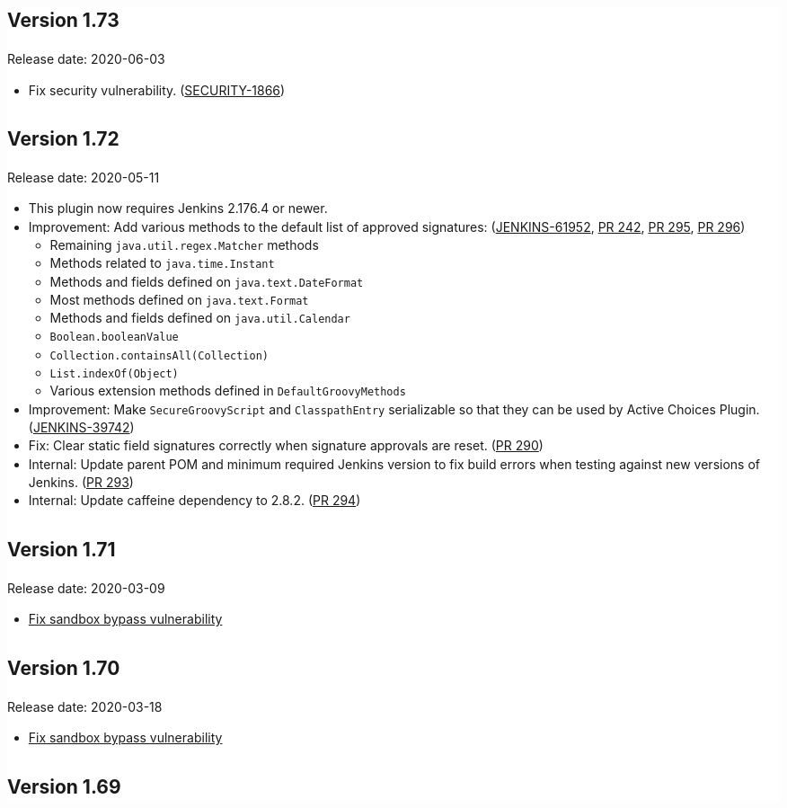 ## Version 1.73

Release date: 2020-06-03

* Fix security vulnerability. ([SECURITY-1866](https://www.jenkins.io/security/advisory/2020-06-03/#SECURITY-1866))

## Version 1.72

Release date: 2020-05-11

* This plugin now requires Jenkins 2.176.4 or newer.
* Improvement: Add various methods to the default list of approved signatures: ([JENKINS-61952](https://issues.jenkins-ci.org/browse/JENKINS-61952), [PR 242](https://github.com/jenkinsci/script-security-plugin/pull/242), [PR 295](https://github.com/jenkinsci/script-security-plugin/pull/295), [PR 296](https://github.com/jenkinsci/script-security-plugin/pull/296))
    * Remaining `java.util.regex.Matcher` methods
    * Methods related to `java.time.Instant`
    * Methods and fields defined on `java.text.DateFormat`
    * Most methods defined on `java.text.Format`
    * Methods and fields defined on `java.util.Calendar`
    * `Boolean.booleanValue`
    * `Collection.containsAll(Collection)`
    * `List.indexOf(Object)`
    * Various extension methods defined in `DefaultGroovyMethods`
* Improvement: Make `SecureGroovyScript` and `ClasspathEntry` serializable so that they can be used by Active Choices Plugin. ([JENKINS-39742](https://issues.jenkins-ci.org/browse/JENKINS-39742))
* Fix: Clear static field signatures correctly when signature approvals are reset. ([PR 290](https://github.com/jenkinsci/script-security-plugin/pull/290))
* Internal: Update parent POM and minimum required Jenkins version to fix build errors when testing against new versions of Jenkins. ([PR 293](https://github.com/jenkinsci/script-security-plugin/pull/293))
* Internal: Update caffeine dependency to 2.8.2. ([PR 294](https://github.com/jenkinsci/script-security-plugin/pull/294))

## Version 1.71

Release date: 2020-03-09

* [Fix sandbox bypass vulnerability](https://jenkins.io/security/advisory/2020-03-09/#SECURITY-1754)

## Version 1.70

Release date: 2020-03-18

* [Fix sandbox bypass vulnerability](https://jenkins.io/security/advisory/2020-02-12/#SECURITY-1713)

## Version 1.69
